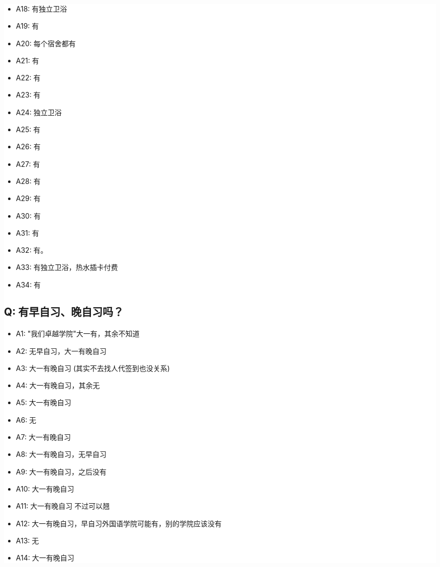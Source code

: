 - A18: 有独立卫浴

- A19: 有

- A20: 每个宿舍都有

- A21: 有

- A22: 有

- A23: 有

- A24: 独立卫浴

- A25: 有

- A26: 有

- A27: 有

- A28: 有

- A29: 有

- A30: 有

- A31: 有

- A32: 有。

- A33: 有独立卫浴，热水插卡付费

- A34: 有

## Q: 有早自习、晚自习吗？

- A1: "我们卓越学院"大一有，其余不知道

- A2: 无早自习，大一有晚自习

- A3: 大一有晚自习 (其实不去找人代签到也没关系)

- A4: 大一有晚自习，其余无

- A5: 大一有晚自习

- A6: 无

- A7: 大一有晚自习

- A8: 大一有晚自习，无早自习

- A9: 大一有晚自习，之后没有

- A10: 大一有晚自习

- A11: 大一有晚自习 不过可以翘

- A12: 大一有晚自习，早自习外国语学院可能有，别的学院应该没有

- A13: 无

- A14: 大一有晚自习
